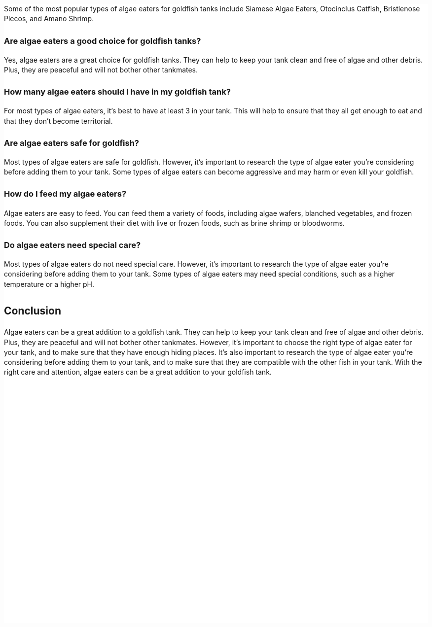 Some of the most popular types of algae eaters for goldfish tanks include Siamese Algae Eaters, Otocinclus Catfish, Bristlenose Plecos, and Amano Shrimp. 

<h3>Are algae eaters a good choice for goldfish tanks?</h3>

Yes, algae eaters are a great choice for goldfish tanks. They can help to keep your tank clean and free of algae and other debris. Plus, they are peaceful and will not bother other tankmates. 

<h3>How many algae eaters should I have in my goldfish tank?</h3>

For most types of algae eaters, it’s best to have at least 3 in your tank. This will help to ensure that they all get enough to eat and that they don’t become territorial. 

<h3>Are algae eaters safe for goldfish?</h3>

Most types of algae eaters are safe for goldfish. However, it’s important to research the type of algae eater you’re considering before adding them to your tank. Some types of algae eaters can become aggressive and may harm or even kill your goldfish. 

<h3>How do I feed my algae eaters?</h3>

Algae eaters are easy to feed. You can feed them a variety of foods, including algae wafers, blanched vegetables, and frozen foods. You can also supplement their diet with live or frozen foods, such as brine shrimp or bloodworms. 

<h3>Do algae eaters need special care?</h3>

Most types of algae eaters do not need special care. However, it’s important to research the type of algae eater you’re considering before adding them to your tank. Some types of algae eaters may need special conditions, such as a higher temperature or a higher pH. 

<h2>Conclusion</h2>

Algae eaters can be a great addition to a goldfish tank. They can help to keep your tank clean and free of algae and other debris. Plus, they are peaceful and will not bother other tankmates. However, it’s important to choose the right type of algae eater for your tank, and to make sure that they have enough hiding places. It’s also important to research the type of algae eater you’re considering before adding them to your tank, and to make sure that they are compatible with the other fish in your tank. With the right care and attention, algae eaters can be a great addition to your goldfish tank.

<div style="position: relative; padding-bottom: 56.25%; overflow: hidden"><iframe src="https://www.youtube.com/embed/FR9kRb54TdE" frameborder="0" allow="accelerometer; autoplay; clipboard-write; encrypted-media; gyroscope; picture-in-picture; web-share" allowfullscreen style="position: absolute; top: 0; left: 0; width: 100%; height: 100%;"></iframe>
</div>